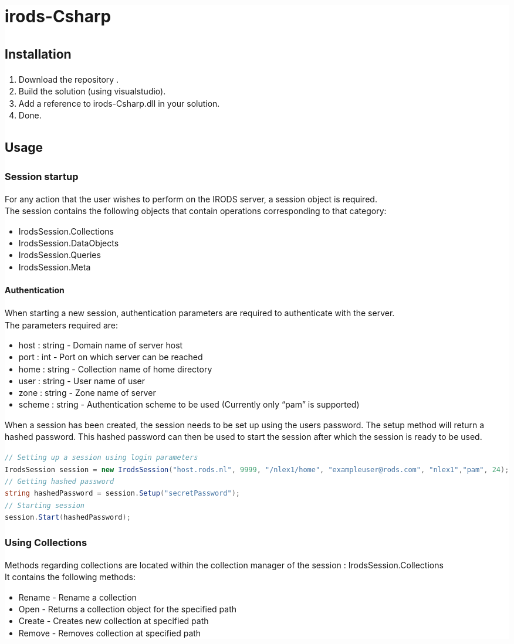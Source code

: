 # irods-Csharp

## Installation
1. Download the repository .
2. Build the solution (using visualstudio).
3. Add a reference to irods-Csharp.dll in your solution.
4. Done.

## Usage

### Session startup

For any action that the user wishes to perform on the IRODS server, a session object is required.\
The session contains the following objects that contain operations corresponding to that category:

* IrodsSession.Collections
* IrodsSession.DataObjects
* IrodsSession.Queries
* IrodsSession.Meta

#### Authentication

When starting a new session, authentication parameters are required to authenticate with the server.\
The parameters required are:
* host : string - Domain name of server host
* port : int - Port on which server can be reached
* home : string - Collection name of home directory
* user : string - User name of user
* zone : string - Zone name of server
* scheme : string - Authentication scheme to be used (Currently only “pam” is supported)

When a session has been created, the session needs to be set up using the users password. The setup method will return a hashed password.
This hashed password can then be used to start the session after which the session is ready to be used.

```csharp
// Setting up a session using login parameters
IrodsSession session = new IrodsSession("host.rods.nl", 9999, "/nlex1/home", "exampleuser@rods.com", "nlex1","pam", 24);
// Getting hashed password
string hashedPassword = session.Setup("secretPassword");
// Starting session
session.Start(hashedPassword);
```

### Using Collections

Methods regarding collections are located within the collection manager of the session : IrodsSession.Collections\
It contains the following methods:
* Rename - Rename a collection
* Open - Returns a collection object for the specified path
* Create - Creates new collection at specified path
* Remove - Removes collection at specified path
